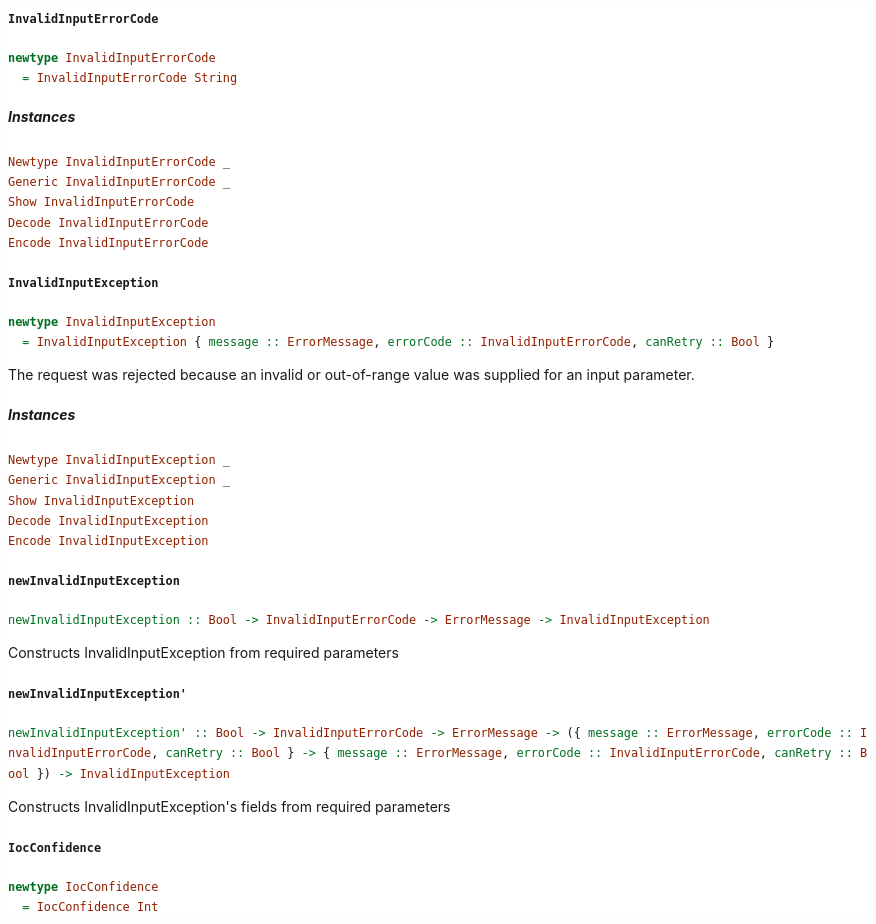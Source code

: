 #### `InvalidInputErrorCode`

``` purescript
newtype InvalidInputErrorCode
  = InvalidInputErrorCode String
```

##### Instances
``` purescript
Newtype InvalidInputErrorCode _
Generic InvalidInputErrorCode _
Show InvalidInputErrorCode
Decode InvalidInputErrorCode
Encode InvalidInputErrorCode
```

#### `InvalidInputException`

``` purescript
newtype InvalidInputException
  = InvalidInputException { message :: ErrorMessage, errorCode :: InvalidInputErrorCode, canRetry :: Bool }
```

<p>The request was rejected because an invalid or out-of-range value was supplied for an input parameter.</p>

##### Instances
``` purescript
Newtype InvalidInputException _
Generic InvalidInputException _
Show InvalidInputException
Decode InvalidInputException
Encode InvalidInputException
```

#### `newInvalidInputException`

``` purescript
newInvalidInputException :: Bool -> InvalidInputErrorCode -> ErrorMessage -> InvalidInputException
```

Constructs InvalidInputException from required parameters

#### `newInvalidInputException'`

``` purescript
newInvalidInputException' :: Bool -> InvalidInputErrorCode -> ErrorMessage -> ({ message :: ErrorMessage, errorCode :: InvalidInputErrorCode, canRetry :: Bool } -> { message :: ErrorMessage, errorCode :: InvalidInputErrorCode, canRetry :: Bool }) -> InvalidInputException
```

Constructs InvalidInputException's fields from required parameters

#### `IocConfidence`

``` purescript
newtype IocConfidence
  = IocConfidence Int
```
